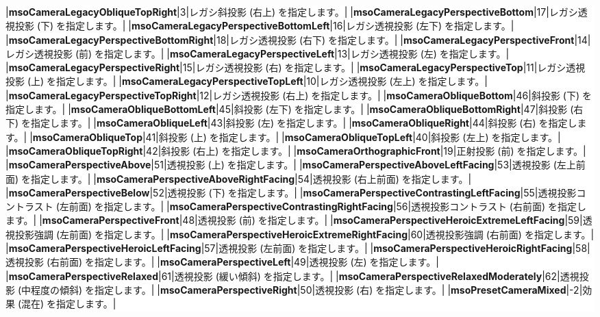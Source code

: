 |**msoCameraLegacyObliqueTopRight**|3|レガシ斜投影 (右上) を指定します。|
|**msoCameraLegacyPerspectiveBottom**|17|レガシ透視投影 (下) を指定します。|
|**msoCameraLegacyPerspectiveBottomLeft**|16|レガシ透視投影 (左下) を指定します。|
|**msoCameraLegacyPerspectiveBottomRight**|18|レガシ透視投影 (右下) を指定します。|
|**msoCameraLegacyPerspectiveFront**|14|レガシ透視投影 (前) を指定します。|
|**msoCameraLegacyPerspectiveLeft**|13|レガシ透視投影 (左) を指定します。|
|**msoCameraLegacyPerspectiveRight**|15|レガシ透視投影 (右) を指定します。|
|**msoCameraLegacyPerspectiveTop**|11|レガシ透視投影 (上) を指定します。|
|**msoCameraLegacyPerspectiveTopLeft**|10|レガシ透視投影 (左上) を指定します。|
|**msoCameraLegacyPerspectiveTopRight**|12|レガシ透視投影 (右上) を指定します。|
|**msoCameraObliqueBottom**|46|斜投影 (下) を指定します。|
|**msoCameraObliqueBottomLeft**|45|斜投影 (左下) を指定します。|
|**msoCameraObliqueBottomRight**|47|斜投影 (右下) を指定します。|
|**msoCameraObliqueLeft**|43|斜投影 (左) を指定します。|
|**msoCameraObliqueRight**|44|斜投影 (右) を指定します。|
|**msoCameraObliqueTop**|41|斜投影 (上) を指定します。|
|**msoCameraObliqueTopLeft**|40|斜投影 (左上) を指定します。|
|**msoCameraObliqueTopRight**|42|斜投影 (右上) を指定します。|
|**msoCameraOrthographicFront**|19|正射投影 (前) を指定します。|
|**msoCameraPerspectiveAbove**|51|透視投影 (上) を指定します。|
|**msoCameraPerspectiveAboveLeftFacing**|53|透視投影 (左上前面) を指定します。|
|**msoCameraPerspectiveAboveRightFacing**|54|透視投影 (右上前面) を指定します。|
|**msoCameraPerspectiveBelow**|52|透視投影 (下) を指定します。|
|**msoCameraPerspectiveContrastingLeftFacing**|55|透視投影コントラスト (左前面) を指定します。|
|**msoCameraPerspectiveContrastingRightFacing**|56|透視投影コントラスト (右前面) を指定します。|
|**msoCameraPerspectiveFront**|48|透視投影 (前) を指定します。|
|**msoCameraPerspectiveHeroicExtremeLeftFacing**|59|透視投影強調 (左前面) を指定します。|
|**msoCameraPerspectiveHeroicExtremeRightFacing**|60|透視投影強調 (右前面) を指定します。|
|**msoCameraPerspectiveHeroicLeftFacing**|57|透視投影 (左前面) を指定します。|
|**msoCameraPerspectiveHeroicRightFacing**|58|透視投影 (右前面) を指定します。|
|**msoCameraPerspectiveLeft**|49|透視投影 (左) を指定します。|
|**msoCameraPerspectiveRelaxed**|61|透視投影 (緩い傾斜) を指定します。|
|**msoCameraPerspectiveRelaxedModerately**|62|透視投影 (中程度の傾斜) を指定します。|
|**msoCameraPerspectiveRight**|50|透視投影 (右) を指定します。|
|**msoPresetCameraMixed**|-2|効果 (混在) を指定します。|




